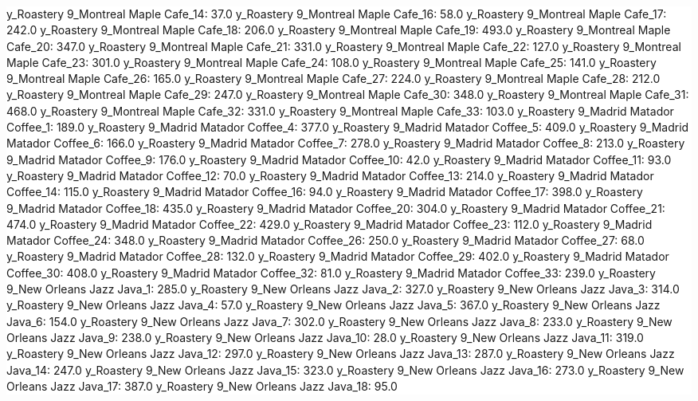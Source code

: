 y_Roastery 9_Montreal Maple Cafe_14: 37.0
y_Roastery 9_Montreal Maple Cafe_16: 58.0
y_Roastery 9_Montreal Maple Cafe_17: 242.0
y_Roastery 9_Montreal Maple Cafe_18: 206.0
y_Roastery 9_Montreal Maple Cafe_19: 493.0
y_Roastery 9_Montreal Maple Cafe_20: 347.0
y_Roastery 9_Montreal Maple Cafe_21: 331.0
y_Roastery 9_Montreal Maple Cafe_22: 127.0
y_Roastery 9_Montreal Maple Cafe_23: 301.0
y_Roastery 9_Montreal Maple Cafe_24: 108.0
y_Roastery 9_Montreal Maple Cafe_25: 141.0
y_Roastery 9_Montreal Maple Cafe_26: 165.0
y_Roastery 9_Montreal Maple Cafe_27: 224.0
y_Roastery 9_Montreal Maple Cafe_28: 212.0
y_Roastery 9_Montreal Maple Cafe_29: 247.0
y_Roastery 9_Montreal Maple Cafe_30: 348.0
y_Roastery 9_Montreal Maple Cafe_31: 468.0
y_Roastery 9_Montreal Maple Cafe_32: 331.0
y_Roastery 9_Montreal Maple Cafe_33: 103.0
y_Roastery 9_Madrid Matador Coffee_1: 189.0
y_Roastery 9_Madrid Matador Coffee_4: 377.0
y_Roastery 9_Madrid Matador Coffee_5: 409.0
y_Roastery 9_Madrid Matador Coffee_6: 166.0
y_Roastery 9_Madrid Matador Coffee_7: 278.0
y_Roastery 9_Madrid Matador Coffee_8: 213.0
y_Roastery 9_Madrid Matador Coffee_9: 176.0
y_Roastery 9_Madrid Matador Coffee_10: 42.0
y_Roastery 9_Madrid Matador Coffee_11: 93.0
y_Roastery 9_Madrid Matador Coffee_12: 70.0
y_Roastery 9_Madrid Matador Coffee_13: 214.0
y_Roastery 9_Madrid Matador Coffee_14: 115.0
y_Roastery 9_Madrid Matador Coffee_16: 94.0
y_Roastery 9_Madrid Matador Coffee_17: 398.0
y_Roastery 9_Madrid Matador Coffee_18: 435.0
y_Roastery 9_Madrid Matador Coffee_20: 304.0
y_Roastery 9_Madrid Matador Coffee_21: 474.0
y_Roastery 9_Madrid Matador Coffee_22: 429.0
y_Roastery 9_Madrid Matador Coffee_23: 112.0
y_Roastery 9_Madrid Matador Coffee_24: 348.0
y_Roastery 9_Madrid Matador Coffee_26: 250.0
y_Roastery 9_Madrid Matador Coffee_27: 68.0
y_Roastery 9_Madrid Matador Coffee_28: 132.0
y_Roastery 9_Madrid Matador Coffee_29: 402.0
y_Roastery 9_Madrid Matador Coffee_30: 408.0
y_Roastery 9_Madrid Matador Coffee_32: 81.0
y_Roastery 9_Madrid Matador Coffee_33: 239.0
y_Roastery 9_New Orleans Jazz Java_1: 285.0
y_Roastery 9_New Orleans Jazz Java_2: 327.0
y_Roastery 9_New Orleans Jazz Java_3: 314.0
y_Roastery 9_New Orleans Jazz Java_4: 57.0
y_Roastery 9_New Orleans Jazz Java_5: 367.0
y_Roastery 9_New Orleans Jazz Java_6: 154.0
y_Roastery 9_New Orleans Jazz Java_7: 302.0
y_Roastery 9_New Orleans Jazz Java_8: 233.0
y_Roastery 9_New Orleans Jazz Java_9: 238.0
y_Roastery 9_New Orleans Jazz Java_10: 28.0
y_Roastery 9_New Orleans Jazz Java_11: 319.0
y_Roastery 9_New Orleans Jazz Java_12: 297.0
y_Roastery 9_New Orleans Jazz Java_13: 287.0
y_Roastery 9_New Orleans Jazz Java_14: 247.0
y_Roastery 9_New Orleans Jazz Java_15: 323.0
y_Roastery 9_New Orleans Jazz Java_16: 273.0
y_Roastery 9_New Orleans Jazz Java_17: 387.0
y_Roastery 9_New Orleans Jazz Java_18: 95.0